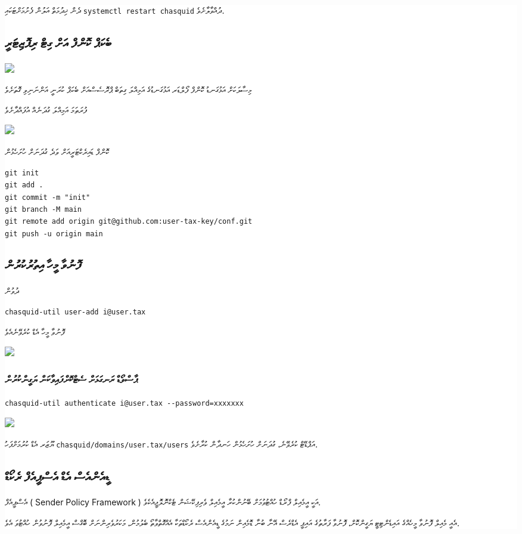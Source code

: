 ދެން ޚިދުމަތް އަލުން ފެށުމަށްޓަކައި `systemctl restart chasquid` ދުއްވާލާށެވެ.

## ބެކަޕް ކޮންފް އަށް ގިޓް ރިޕޮޒިޓަރީ

![](https://pub-b8db533c86124200a9d799bf3ba88099.r2.dev/2023/03/Fier9uv.webp)

މިސާލަކަށް އަޅުގަނޑު ކޮންފް ފޯލްޑަރ އަޅުގަނޑުގެ އަމިއްލަ ގިތަބް ޕްރޮސެސްއަށް ބެކަޕް ކުރަނީ އަންނަނިވި ގޮތަށެވެ

ފުރަތަމަ އަމިއްލަ ގުދަނެއް އުފައްދާށެވެ

![](https://pub-b8db533c86124200a9d799bf3ba88099.r2.dev/2023/03/ZSCT1t1.webp)

ކޮންފް ޑައިރެކްޓަރީއަށް ވަދެ ގުދަނަށް ހުށަހެޅުން

```
git init
git add .
git commit -m "init"
git branch -M main
git remote add origin git@github.com:user-tax-key/conf.git
git push -u origin main
```

## ފޮނުވާ މީހާ އިތުރުކުރުން

ދުވުން

```
chasquid-util user-add i@user.tax
```

ފޮނުވާ މީހާ އެޑް ކުރެވޭނެއެވެ

![](https://pub-b8db533c86124200a9d799bf3ba88099.r2.dev/2023/03/khHjLof.webp)

### ޕާސްވޯޑް ރަނގަޅަށް ސެޓްކޮށްފައިވާކަން ޔަގީންކުރުން

```
chasquid-util authenticate i@user.tax --password=xxxxxxx
```

![](https://pub-b8db533c86124200a9d799bf3ba88099.r2.dev/2023/03/e92JHXq.webp)

ޔޫޒަރ އެޑް ކުރުމަށްފަހު `chasquid/domains/user.tax/users` އަޕްޑޭޓް ކުރެވޭނެ، ގުދަނަށް ހުށަހެޅުން ހަނދާން ކުރާށެވެ.

## ޑީއެންއެސް އެޑް އެސްޕީއެފް ރެކޯޑް

އެސްޕީއެފް ( Sender Policy Framework ) އަކީ އީމެއިލް ފްރޯޑް ހުއްޓުވުމަށް ބޭނުންކުރާ އީމެއިލް ވެރިފިކޭޝަން ޓެކްނޮލޮޖީއެކެވެ.

އެއީ މެއިލް ފޮނުވާ މީހެއްގެ އައިޑެންޓިޓީ ޔަގީންކޮށް، ފޮނުވާ ފަރާތުގެ އައިޕީ އެޑްރެސް އޭނާ ބުނާ ޑޮމެއިން ނަމުގެ ޑީއެންއެސް ރެކޯޑްތަކާ އެއްގޮތްވާތޯ ބެލުމުން، މަކަރުވެރިންނަށް ބޮގްސް އީމެއިލް ފޮނުވުން ހުއްޓުވަ އެވެ.
